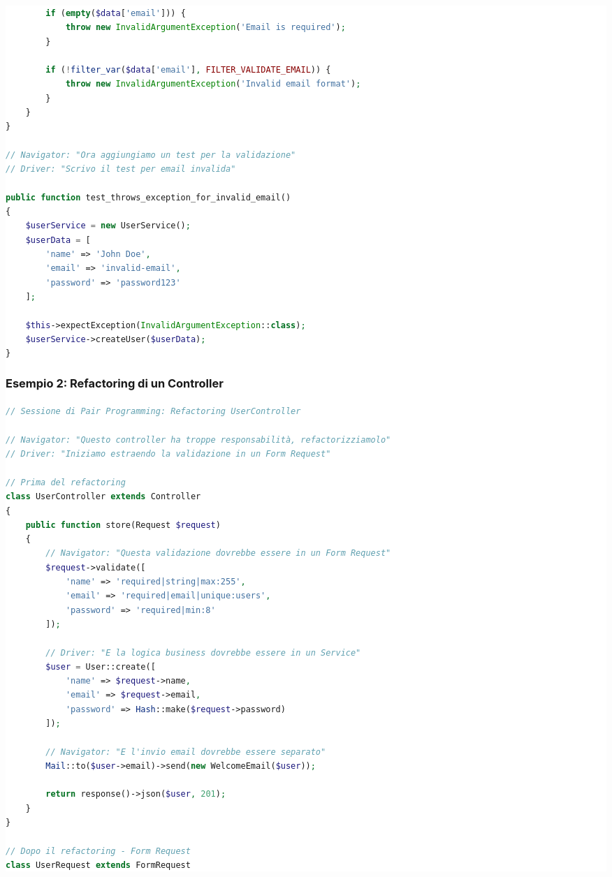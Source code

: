 ```php
        if (empty($data['email'])) {
            throw new InvalidArgumentException('Email is required');
        }
        
        if (!filter_var($data['email'], FILTER_VALIDATE_EMAIL)) {
            throw new InvalidArgumentException('Invalid email format');
        }
    }
}

// Navigator: "Ora aggiungiamo un test per la validazione"
// Driver: "Scrivo il test per email invalida"

public function test_throws_exception_for_invalid_email()
{
    $userService = new UserService();
    $userData = [
        'name' => 'John Doe',
        'email' => 'invalid-email',
        'password' => 'password123'
    ];
    
    $this->expectException(InvalidArgumentException::class);
    $userService->createUser($userData);
}
```

### Esempio 2: Refactoring di un Controller

```php
// Sessione di Pair Programming: Refactoring UserController

// Navigator: "Questo controller ha troppe responsabilità, refactorizziamolo"
// Driver: "Iniziamo estraendo la validazione in un Form Request"

// Prima del refactoring
class UserController extends Controller
{
    public function store(Request $request)
    {
        // Navigator: "Questa validazione dovrebbe essere in un Form Request"
        $request->validate([
            'name' => 'required|string|max:255',
            'email' => 'required|email|unique:users',
            'password' => 'required|min:8'
        ]);
        
        // Driver: "E la logica business dovrebbe essere in un Service"
        $user = User::create([
            'name' => $request->name,
            'email' => $request->email,
            'password' => Hash::make($request->password)
        ]);
        
        // Navigator: "E l'invio email dovrebbe essere separato"
        Mail::to($user->email)->send(new WelcomeEmail($user));
        
        return response()->json($user, 201);
    }
}

// Dopo il refactoring - Form Request
class UserRequest extends FormRequest
```